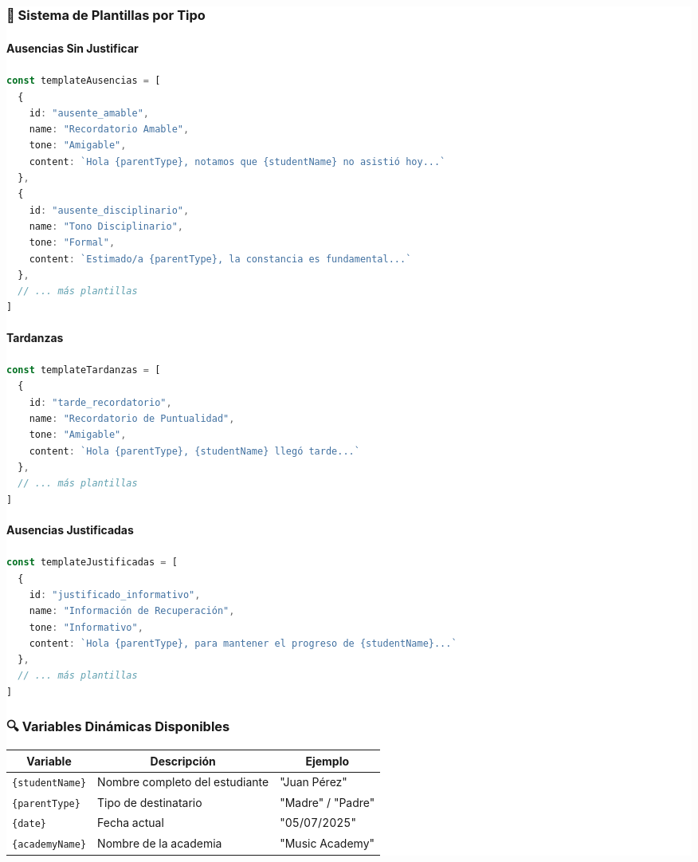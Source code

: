 ### 📝 Sistema de Plantillas por Tipo

#### Ausencias Sin Justificar
```typescript
const templateAusencias = [
  {
    id: "ausente_amable",
    name: "Recordatorio Amable",
    tone: "Amigable",
    content: `Hola {parentType}, notamos que {studentName} no asistió hoy...`
  },
  {
    id: "ausente_disciplinario", 
    name: "Tono Disciplinario",
    tone: "Formal",
    content: `Estimado/a {parentType}, la constancia es fundamental...`
  },
  // ... más plantillas
]
```

#### Tardanzas
```typescript
const templateTardanzas = [
  {
    id: "tarde_recordatorio",
    name: "Recordatorio de Puntualidad", 
    tone: "Amigable",
    content: `Hola {parentType}, {studentName} llegó tarde...`
  },
  // ... más plantillas
]
```

#### Ausencias Justificadas
```typescript
const templateJustificadas = [
  {
    id: "justificado_informativo",
    name: "Información de Recuperación",
    tone: "Informativo", 
    content: `Hola {parentType}, para mantener el progreso de {studentName}...`
  },
  // ... más plantillas
]
```

### 🔍 Variables Dinámicas Disponibles

| Variable | Descripción | Ejemplo |
|----------|-------------|---------|
| `{studentName}` | Nombre completo del estudiante | "Juan Pérez" |
| `{parentType}` | Tipo de destinatario | "Madre" / "Padre" |
| `{date}` | Fecha actual | "05/07/2025" |
| `{academyName}` | Nombre de la academia | "Music Academy" |
